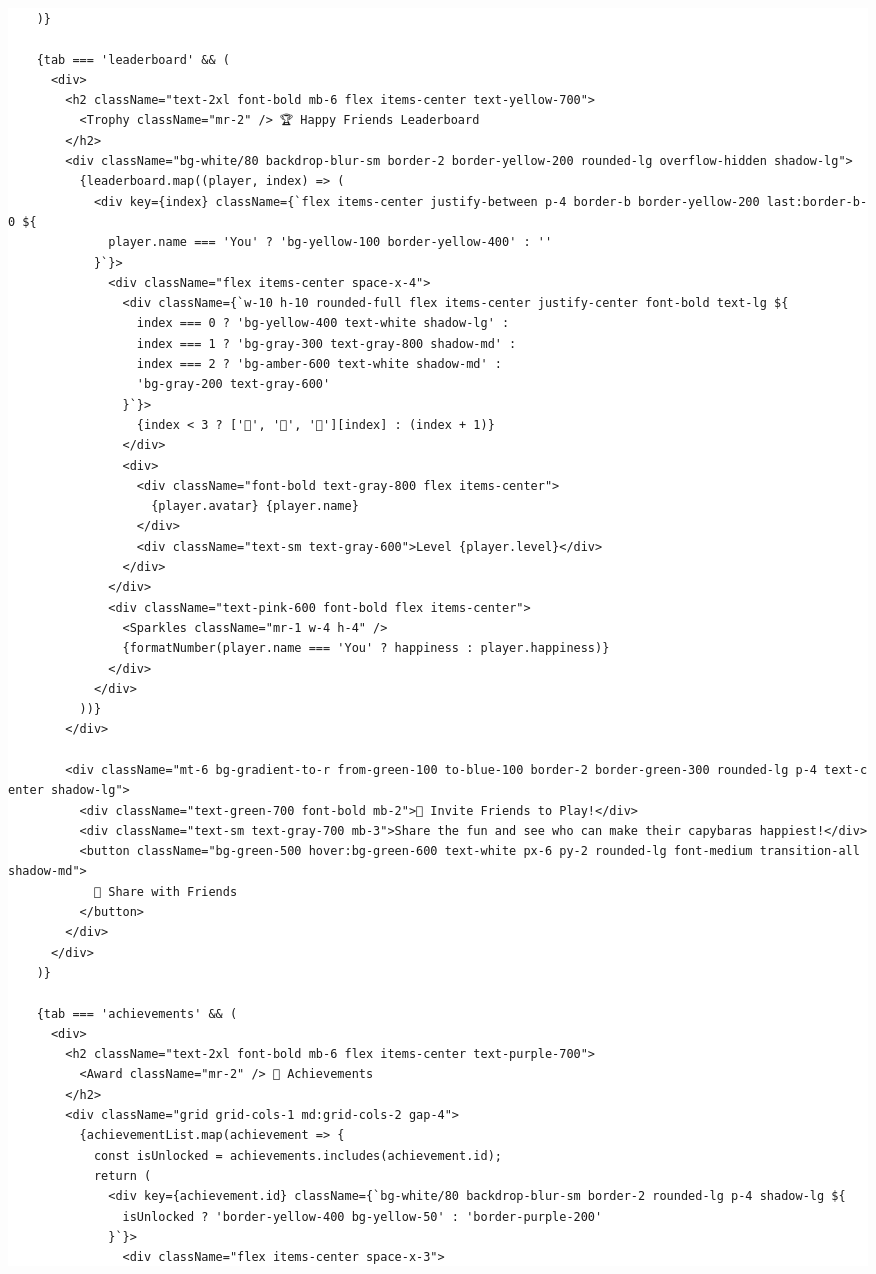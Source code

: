         )}

        {tab === 'leaderboard' && (
          <div>
            <h2 className="text-2xl font-bold mb-6 flex items-center text-yellow-700">
              <Trophy className="mr-2" /> 🏆 Happy Friends Leaderboard
            </h2>
            <div className="bg-white/80 backdrop-blur-sm border-2 border-yellow-200 rounded-lg overflow-hidden shadow-lg">
              {leaderboard.map((player, index) => (
                <div key={index} className={`flex items-center justify-between p-4 border-b border-yellow-200 last:border-b-0 ${
                  player.name === 'You' ? 'bg-yellow-100 border-yellow-400' : ''
                }`}>
                  <div className="flex items-center space-x-4">
                    <div className={`w-10 h-10 rounded-full flex items-center justify-center font-bold text-lg ${
                      index === 0 ? 'bg-yellow-400 text-white shadow-lg' :
                      index === 1 ? 'bg-gray-300 text-gray-800 shadow-md' :
                      index === 2 ? 'bg-amber-600 text-white shadow-md' :
                      'bg-gray-200 text-gray-600'
                    }`}>
                      {index < 3 ? ['🥇', '🥈', '🥉'][index] : (index + 1)}
                    </div>
                    <div>
                      <div className="font-bold text-gray-800 flex items-center">
                        {player.avatar} {player.name}
                      </div>
                      <div className="text-sm text-gray-600">Level {player.level}</div>
                    </div>
                  </div>
                  <div className="text-pink-600 font-bold flex items-center">
                    <Sparkles className="mr-1 w-4 h-4" />
                    {formatNumber(player.name === 'You' ? happiness : player.happiness)}
                  </div>
                </div>
              ))}
            </div>
            
            <div className="mt-6 bg-gradient-to-r from-green-100 to-blue-100 border-2 border-green-300 rounded-lg p-4 text-center shadow-lg">
              <div className="text-green-700 font-bold mb-2">🎉 Invite Friends to Play!</div>
              <div className="text-sm text-gray-700 mb-3">Share the fun and see who can make their capybaras happiest!</div>
              <button className="bg-green-500 hover:bg-green-600 text-white px-6 py-2 rounded-lg font-medium transition-all shadow-md">
                📱 Share with Friends
              </button>
            </div>
          </div>
        )}

        {tab === 'achievements' && (
          <div>
            <h2 className="text-2xl font-bold mb-6 flex items-center text-purple-700">
              <Award className="mr-2" /> 🏅 Achievements
            </h2>
            <div className="grid grid-cols-1 md:grid-cols-2 gap-4">
              {achievementList.map(achievement => {
                const isUnlocked = achievements.includes(achievement.id);
                return (
                  <div key={achievement.id} className={`bg-white/80 backdrop-blur-sm border-2 rounded-lg p-4 shadow-lg ${
                    isUnlocked ? 'border-yellow-400 bg-yellow-50' : 'border-purple-200'
                  }`}>
                    <div className="flex items-center space-x-3">